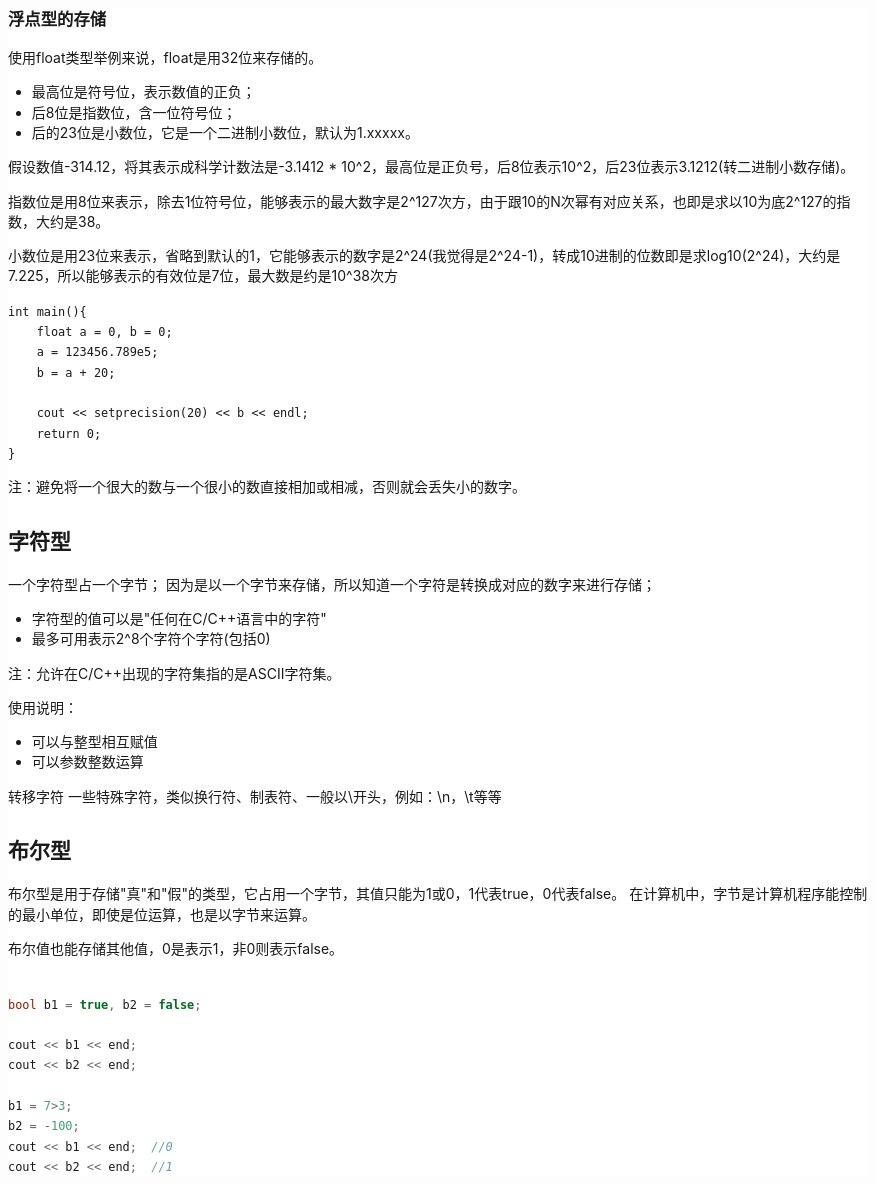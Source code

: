 ### 浮点型的存储
使用float类型举例来说，float是用32位来存储的。

- 最高位是符号位，表示数值的正负；
- 后8位是指数位，含一位符号位；
- 后的23位是小数位，它是一个二进制小数位，默认为1.xxxxx。

假设数值-314.12，将其表示成科学计数法是-3.1412 * 10^2，最高位是正负号，后8位表示10^2，后23位表示3.1212(转二进制小数存储)。


指数位是用8位来表示，除去1位符号位，能够表示的最大数字是2^127次方，由于跟10的N次幂有对应关系，也即是求以10为底2^127的指数，大约是38。

小数位是用23位来表示，省略到默认的1，它能够表示的数字是2^24(我觉得是2^24-1)，转成10进制的位数即是求log10(2^24)，大约是7.225，所以能够表示的有效位是7位，最大数是约是10^38次方

```
int main(){
	float a = 0, b = 0;
	a = 123456.789e5;
	b = a + 20;
	
	cout << setprecision(20) << b << endl;
	return 0;
}
```
注：避免将一个很大的数与一个很小的数直接相加或相减，否则就会丢失小的数字。

## 字符型
一个字符型占一个字节；
因为是以一个字节来存储，所以知道一个字符是转换成对应的数字来进行存储；

- 字符型的值可以是"任何在C/C++语言中的字符"
- 最多可用表示2^8个字符个字符(包括0)

注：允许在C/C++出现的字符集指的是ASCII字符集。

使用说明：
- 可以与整型相互赋值
- 可以参数整数运算

转移字符
一些特殊字符，类似换行符、制表符、一般以\开头，例如：\n，\t等等


## 布尔型
布尔型是用于存储"真"和"假"的类型，它占用一个字节，其值只能为1或0，1代表true，0代表false。
在计算机中，字节是计算机程序能控制的最小单位，即使是位运算，也是以字节来运算。

布尔值也能存储其他值，0是表示1，非0则表示false。
```c

bool b1 = true, b2 = false;

cout << b1 << end;
cout << b2 << end;

b1 = 7>3;
b2 = -100;
cout << b1 << end;	//0
cout << b2 << end;	//1
```
